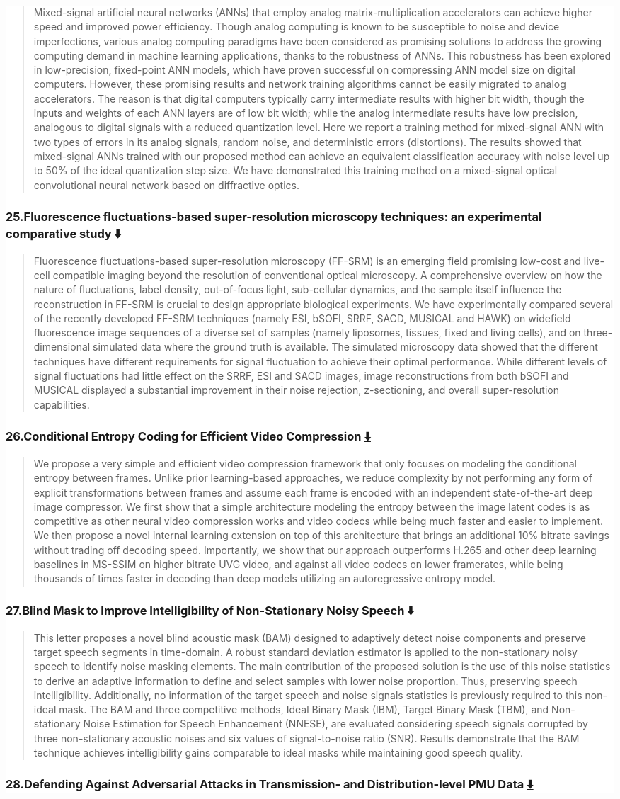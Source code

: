 >  Mixed-signal artificial neural networks (ANNs) that employ analog matrix-multiplication accelerators can achieve higher speed and improved power efficiency. Though analog computing is known to be susceptible to noise and device imperfections, various analog computing paradigms have been considered as promising solutions to address the growing computing demand in machine learning applications, thanks to the robustness of ANNs. This robustness has been explored in low-precision, fixed-point ANN models, which have proven successful on compressing ANN model size on digital computers. However, these promising results and network training algorithms cannot be easily migrated to analog accelerators. The reason is that digital computers typically carry intermediate results with higher bit width, though the inputs and weights of each ANN layers are of low bit width; while the analog intermediate results have low precision, analogous to digital signals with a reduced quantization level. Here we report a training method for mixed-signal ANN with two types of errors in its analog signals, random noise, and deterministic errors (distortions). The results showed that mixed-signal ANNs trained with our proposed method can achieve an equivalent classification accuracy with noise level up to 50% of the ideal quantization step size. We have demonstrated this training method on a mixed-signal optical convolutional neural network based on diffractive optics.      
### 25.Fluorescence fluctuations-based super-resolution microscopy techniques: an experimental comparative study  [ :arrow_down: ](https://arxiv.org/pdf/2008.09195.pdf)
>  Fluorescence fluctuations-based super-resolution microscopy (FF-SRM) is an emerging field promising low-cost and live-cell compatible imaging beyond the resolution of conventional optical microscopy. A comprehensive overview on how the nature of fluctuations, label density, out-of-focus light, sub-cellular dynamics, and the sample itself influence the reconstruction in FF-SRM is crucial to design appropriate biological experiments. We have experimentally compared several of the recently developed FF-SRM techniques (namely ESI, bSOFI, SRRF, SACD, MUSICAL and HAWK) on widefield fluorescence image sequences of a diverse set of samples (namely liposomes, tissues, fixed and living cells), and on three-dimensional simulated data where the ground truth is available. The simulated microscopy data showed that the different techniques have different requirements for signal fluctuation to achieve their optimal performance. While different levels of signal fluctuations had little effect on the SRRF, ESI and SACD images, image reconstructions from both bSOFI and MUSICAL displayed a substantial improvement in their noise rejection, z-sectioning, and overall super-resolution capabilities.      
### 26.Conditional Entropy Coding for Efficient Video Compression  [ :arrow_down: ](https://arxiv.org/pdf/2008.09180.pdf)
>  We propose a very simple and efficient video compression framework that only focuses on modeling the conditional entropy between frames. Unlike prior learning-based approaches, we reduce complexity by not performing any form of explicit transformations between frames and assume each frame is encoded with an independent state-of-the-art deep image compressor. We first show that a simple architecture modeling the entropy between the image latent codes is as competitive as other neural video compression works and video codecs while being much faster and easier to implement. We then propose a novel internal learning extension on top of this architecture that brings an additional 10% bitrate savings without trading off decoding speed. Importantly, we show that our approach outperforms H.265 and other deep learning baselines in MS-SSIM on higher bitrate UVG video, and against all video codecs on lower framerates, while being thousands of times faster in decoding than deep models utilizing an autoregressive entropy model.      
### 27.Blind Mask to Improve Intelligibility of Non-Stationary Noisy Speech  [ :arrow_down: ](https://arxiv.org/pdf/2008.09175.pdf)
>  This letter proposes a novel blind acoustic mask (BAM) designed to adaptively detect noise components and preserve target speech segments in time-domain. A robust standard deviation estimator is applied to the non-stationary noisy speech to identify noise masking elements. The main contribution of the proposed solution is the use of this noise statistics to derive an adaptive information to define and select samples with lower noise proportion. Thus, preserving speech intelligibility. Additionally, no information of the target speech and noise signals statistics is previously required to this non-ideal mask. The BAM and three competitive methods, Ideal Binary Mask (IBM), Target Binary Mask (TBM), and Non-stationary Noise Estimation for Speech Enhancement (NNESE), are evaluated considering speech signals corrupted by three non-stationary acoustic noises and six values of signal-to-noise ratio (SNR). Results demonstrate that the BAM technique achieves intelligibility gains comparable to ideal masks while maintaining good speech quality.      
### 28.Defending Against Adversarial Attacks in Transmission- and Distribution-level PMU Data  [ :arrow_down: ](https://arxiv.org/pdf/2008.09153.pdf)